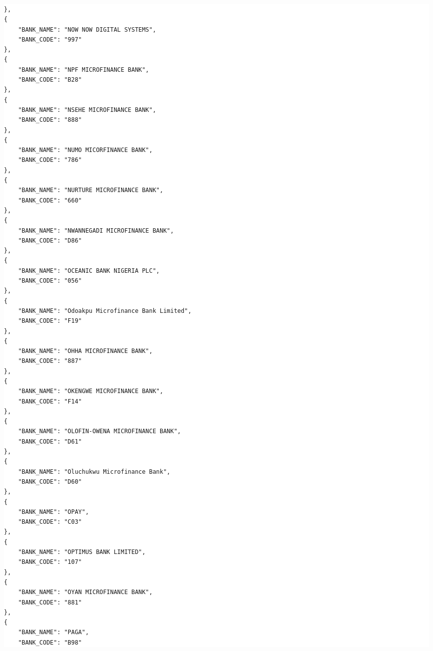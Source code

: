    },
    {
        "BANK_NAME": "NOW NOW DIGITAL SYSTEMS",
        "BANK_CODE": "997"
    },
    {
        "BANK_NAME": "NPF MICROFINANCE BANK",
        "BANK_CODE": "B28"
    },
    {
        "BANK_NAME": "NSEHE MICROFINANCE BANK",
        "BANK_CODE": "888"
    },
    {
        "BANK_NAME": "NUMO MICORFINANCE BANK",
        "BANK_CODE": "786"
    },
    {
        "BANK_NAME": "NURTURE MICROFINANCE BANK",
        "BANK_CODE": "660"
    },
    {
        "BANK_NAME": "NWANNEGADI MICROFINANCE BANK",
        "BANK_CODE": "D86"
    },
    {
        "BANK_NAME": "OCEANIC BANK NIGERIA PLC",
        "BANK_CODE": "056"
    },
    {
        "BANK_NAME": "Odoakpu Microfinance Bank Limited",
        "BANK_CODE": "F19"
    },
    {
        "BANK_NAME": "OHHA MICROFINANCE BANK",
        "BANK_CODE": "887"
    },
    {
        "BANK_NAME": "OKENGWE MICROFINANCE BANK",
        "BANK_CODE": "F14"
    },
    {
        "BANK_NAME": "OLOFIN-OWENA MICROFINANCE BANK",
        "BANK_CODE": "D61"
    },
    {
        "BANK_NAME": "Oluchukwu Microfinance Bank",
        "BANK_CODE": "D60"
    },
    {
        "BANK_NAME": "OPAY",
        "BANK_CODE": "C03"
    },
    {
        "BANK_NAME": "OPTIMUS BANK LIMITED",
        "BANK_CODE": "107"
    },
    {
        "BANK_NAME": "OYAN MICROFINANCE BANK",
        "BANK_CODE": "881"
    },
    {
        "BANK_NAME": "PAGA",
        "BANK_CODE": "B98"